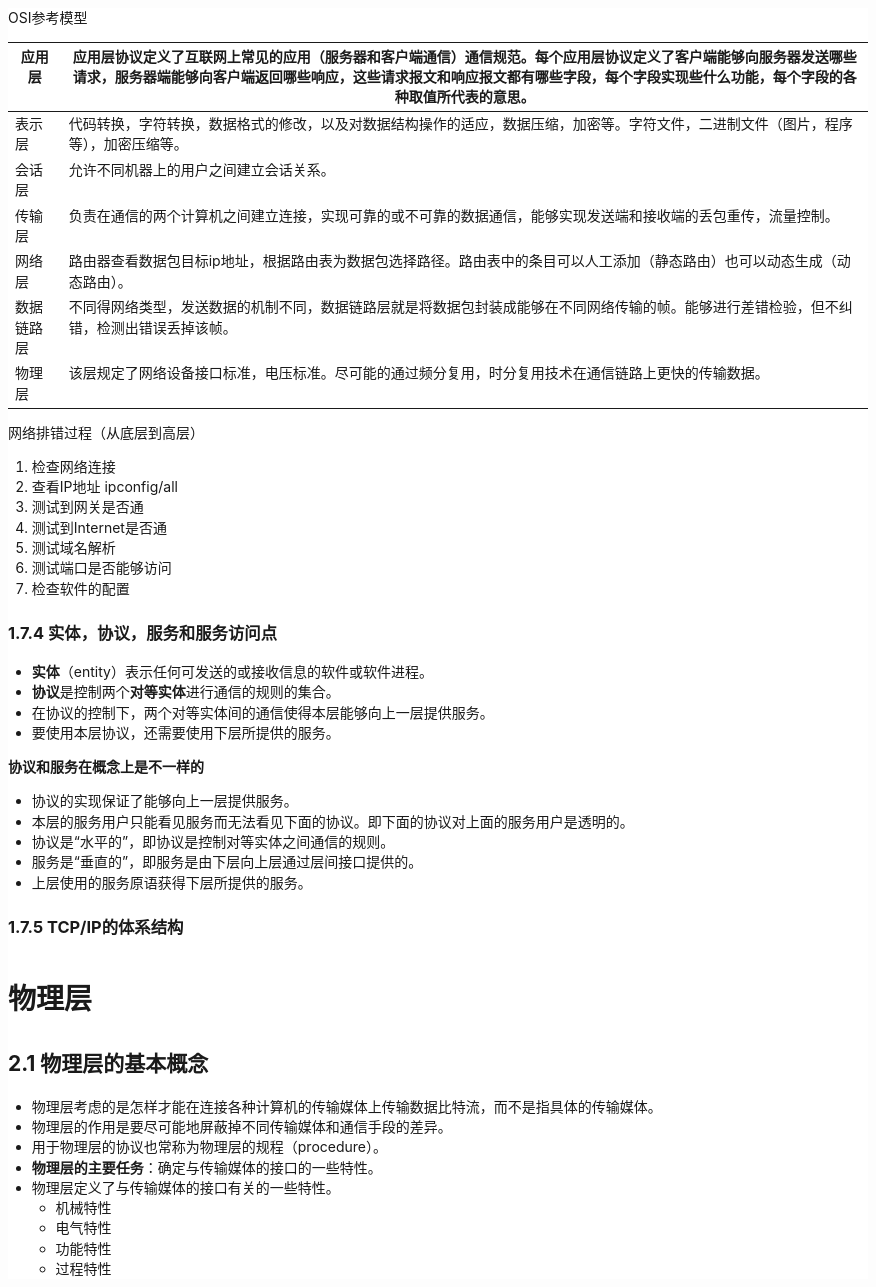 OSI参考模型

| 应用层     | 应用层协议定义了互联网上常见的应用（服务器和客户端通信）通信规范。每个应用层协议定义了客户端能够向服务器发送哪些请求，服务器端能够向客户端返回哪些响应，这些请求报文和响应报文都有哪些字段，每个字段实现些什么功能，每个字段的各种取值所代表的意思。 |
| ---------- | ------------------------------------------------------------ |
| 表示层     | 代码转换，字符转换，数据格式的修改，以及对数据结构操作的适应，数据压缩，加密等。字符文件，二进制文件（图片，程序等），加密压缩等。 |
| 会话层     | 允许不同机器上的用户之间建立会话关系。                       |
| 传输层     | 负责在通信的两个计算机之间建立连接，实现可靠的或不可靠的数据通信，能够实现发送端和接收端的丢包重传，流量控制。 |
| 网络层     | 路由器查看数据包目标ip地址，根据路由表为数据包选择路径。路由表中的条目可以人工添加（静态路由）也可以动态生成（动态路由）。 |
| 数据链路层 | 不同得网络类型，发送数据的机制不同，数据链路层就是将数据包封装成能够在不同网络传输的帧。能够进行差错检验，但不纠错，检测出错误丢掉该帧。 |
| 物理层     | 该层规定了网络设备接口标准，电压标准。尽可能的通过频分复用，时分复用技术在通信链路上更快的传输数据。 |

网络排错过程（从底层到高层）

1. 检查网络连接
2. 查看IP地址 ipconfig/all
3. 测试到网关是否通
4. 测试到Internet是否通
5. 测试域名解析
6. 测试端口是否能够访问
7. 检查软件的配置

### 1.7.4 实体，协议，服务和服务访问点

* **实体**（entity）表示任何可发送的或接收信息的软件或软件进程。
* **协议**是控制两个**对等实体**进行通信的规则的集合。
* 在协议的控制下，两个对等实体间的通信使得本层能够向上一层提供服务。
* 要使用本层协议，还需要使用下层所提供的服务。

 **协议和服务在概念上是不一样的**

* 协议的实现保证了能够向上一层提供服务。
* 本层的服务用户只能看见服务而无法看见下面的协议。即下面的协议对上面的服务用户是透明的。
* 协议是“水平的”，即协议是控制对等实体之间通信的规则。
* 服务是“垂直的”，即服务是由下层向上层通过层间接口提供的。
* 上层使用的服务原语获得下层所提供的服务。

### 1.7.5 TCP/IP的体系结构

# 物理层

## 2.1 物理层的基本概念

* 物理层考虑的是怎样才能在连接各种计算机的传输媒体上传输数据比特流，而不是指具体的传输媒体。
* 物理层的作用是要尽可能地屏蔽掉不同传输媒体和通信手段的差异。
* 用于物理层的协议也常称为物理层的规程（procedure）。
* **物理层的主要任务**：确定与传输媒体的接口的一些特性。
* 物理层定义了与传输媒体的接口有关的一些特性。
  * 机械特性
  * 电气特性
  * 功能特性
  * 过程特性

